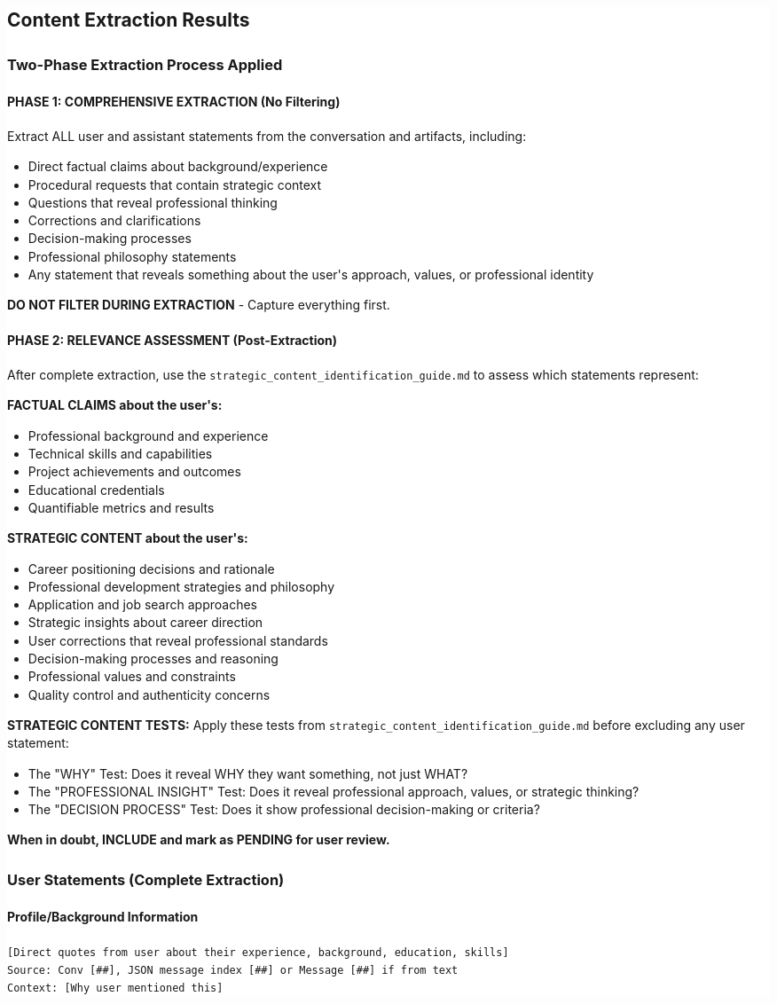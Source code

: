 
## Content Extraction Results

### **Two-Phase Extraction Process Applied**

#### **PHASE 1: COMPREHENSIVE EXTRACTION (No Filtering)**
Extract ALL user and assistant statements from the conversation and artifacts, including:
- Direct factual claims about background/experience
- Procedural requests that contain strategic context
- Questions that reveal professional thinking
- Corrections and clarifications
- Decision-making processes
- Professional philosophy statements
- Any statement that reveals something about the user's approach, values, or professional identity

**DO NOT FILTER DURING EXTRACTION** - Capture everything first.

#### **PHASE 2: RELEVANCE ASSESSMENT (Post-Extraction)**
After complete extraction, use the `strategic_content_identification_guide.md` to assess which statements represent:

**FACTUAL CLAIMS about the user's:**
- Professional background and experience
- Technical skills and capabilities  
- Project achievements and outcomes
- Educational credentials
- Quantifiable metrics and results

**STRATEGIC CONTENT about the user's:**
- Career positioning decisions and rationale
- Professional development strategies and philosophy
- Application and job search approaches
- Strategic insights about career direction
- User corrections that reveal professional standards
- Decision-making processes and reasoning
- Professional values and constraints
- Quality control and authenticity concerns

**STRATEGIC CONTENT TESTS:**
Apply these tests from `strategic_content_identification_guide.md` before excluding any user statement:
- The "WHY" Test: Does it reveal WHY they want something, not just WHAT?
- The "PROFESSIONAL INSIGHT" Test: Does it reveal professional approach, values, or strategic thinking?
- The "DECISION PROCESS" Test: Does it show professional decision-making or criteria?

**When in doubt, INCLUDE and mark as PENDING for user review.**

### **User Statements (Complete Extraction)**

#### **Profile/Background Information**
```
[Direct quotes from user about their experience, background, education, skills]
Source: Conv [##], JSON message index [##] or Message [##] if from text
Context: [Why user mentioned this]
```
